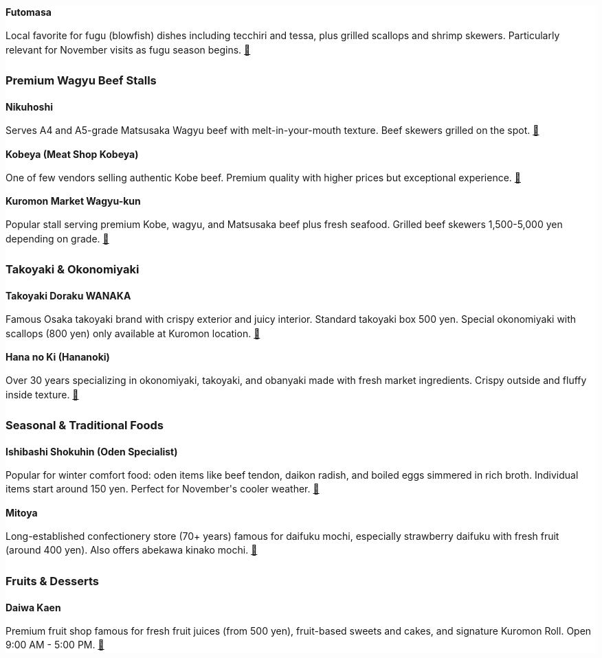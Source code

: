 **Futomasa**

Local favorite for fugu (blowfish) dishes including tecchiri and tessa, plus grilled scallops and shrimp skewers. Particularly relevant for November visits as fugu season begins. [🔗](https://kuromon.com/en/hutomasa/)

### Premium Wagyu Beef Stalls

**Nikuhoshi**

Serves A4 and A5-grade Matsusaka Wagyu beef with melt-in-your-mouth texture. Beef skewers grilled on the spot. [🔗](https://japantravel.navitime.com/en/area/jp/guide/NTJtrv1084-en/)

**Kobeya (Meat Shop Kobeya)**

One of few vendors selling authentic Kobe beef. Premium quality with higher prices but exceptional experience. [🔗](https://japantravel.navitime.com/en/area/jp/guide/NTJtrv1084-en/)

**Kuromon Market Wagyu-kun**

Popular stall serving premium Kobe, wagyu, and Matsusaka beef plus fresh seafood. Grilled beef skewers 1,500-5,000 yen depending on grade. [🔗](https://www.tripadvisor.com/Restaurant_Review-g14134994-d8747074-Reviews-Kuromon_Market_Wagyu_kun-Nippombashi_Chuo_Osaka_Osaka_Prefecture_Kinki.html)

### Takoyaki & Okonomiyaki

**Takoyaki Doraku WANAKA**

Famous Osaka takoyaki brand with crispy exterior and juicy interior. Standard takoyaki box 500 yen. Special okonomiyaki with scallops (800 yen) only available at Kuromon location. [🔗](https://kuromon.com/en/wanaka/)

**Hana no Ki (Hananoki)**

Over 30 years specializing in okonomiyaki, takoyaki, and obanyaki made with fresh market ingredients. Crispy outside and fluffy inside texture. [🔗](https://kuromon.com/en/hananoki/)

### Seasonal & Traditional Foods

**Ishibashi Shokuhin (Oden Specialist)**

Popular for winter comfort food: oden items like beef tendon, daikon radish, and boiled eggs simmered in rich broth. Individual items start around 150 yen. Perfect for November's cooler weather. [🔗](https://japantravel.navitime.com/en/area/jp/guide/NTJtrv1084-en/)

**Mitoya**

Long-established confectionery store (70+ years) famous for daifuku mochi, especially strawberry daifuku with fresh fruit (around 400 yen). Also offers abekawa kinako mochi. [🔗](https://japantravel.navitime.com/en/area/jp/guide/NTJtrv1084-en/)

### Fruits & Desserts

**Daiwa Kaen**

Premium fruit shop famous for fresh fruit juices (from 500 yen), fruit-based sweets and cakes, and signature Kuromon Roll. Open 9:00 AM - 5:00 PM. [🔗](https://japantravel.navitime.com/en/area/jp/guide/NTJtrv1084-en/)
